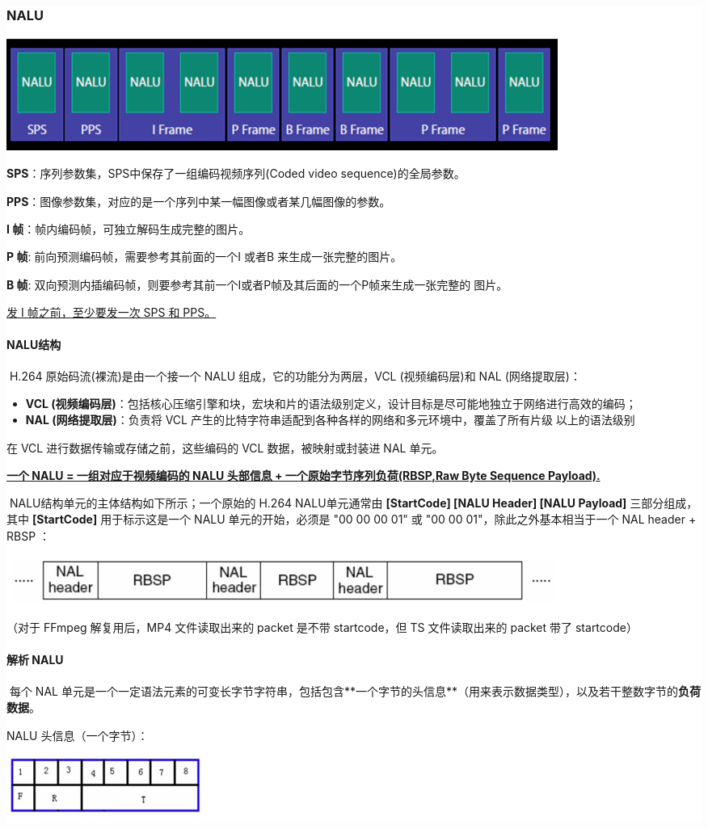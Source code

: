



### NALU

![image-20231201100951003](markdownimage/image-20231201100951003.png)

**SPS**：序列参数集，SPS中保存了⼀组编码视频序列(Coded video sequence)的全局参数。 

**PPS**：图像参数集，对应的是⼀个序列中某⼀幅图像或者某⼏幅图像的参数。 

**I 帧**：帧内编码帧，可独⽴解码⽣成完整的图⽚。 

**P 帧**: 前向预测编码帧，需要参考其前⾯的⼀个I 或者B 来⽣成⼀张完整的图⽚。 

**B 帧**: 双向预测内插编码帧，则要参考其前⼀个I或者P帧及其后⾯的⼀个P帧来⽣成⼀张完整的 图⽚。 

<u>发 I 帧之前，⾄少要发⼀次 SPS 和 PPS。</u>



#### NALU结构

​		H.264 原始码流(裸流)是由⼀个接⼀个 NALU 组成，它的功能分为两层，VCL (视频编码层)和 NAL (⽹络提取层)：

- **VCL (视频编码层)**：包括核⼼压缩引擎和块，宏块和⽚的语法级别定义，设计⽬标是尽可能地独⽴于⽹络进⾏⾼效的编码； 
- **NAL (⽹络提取层)**：负责将 VCL 产⽣的⽐特字符串适配到各种各样的⽹络和多元环境中，覆盖了所有⽚级 以上的语法级别

在 VCL 进⾏数据传输或存储之前，这些编码的 VCL 数据，被映射或封装进 NAL 单元。

**<u>⼀个 NALU = ⼀组对应于视频编码的 NALU 头部信息 + ⼀个原始字节序列负荷(RBSP,Raw Byte Sequence Payload).</u>**

​		NALU结构单元的主体结构如下所示；⼀个原始的 H.264 NALU单元通常由 **[StartCode] [NALU Header] [NALU Payload]** 三部分组成，其中 **[StartCode]** ⽤于标示这是⼀个 NALU 单元的开始，必须是 "00 00 00 01" 或 "00 00 01"，除此之外基本相当于⼀个 NAL header + RBSP ：

![image-20231201102558449](markdownimage/image-20231201102558449.png)

（对于 FFmpeg 解复⽤后，MP4 ⽂件读取出来的 packet 是不带 startcode，但 TS ⽂件读取出来的 packet 带了 startcode）



#### 解析 NALU

​		每个 NAL 单元是⼀个⼀定语法元素的可变⻓字节字符串，包括包含**⼀个字节的头信息**（⽤来表示数据类型），以及若⼲整数字节的**负荷数据**。

NALU 头信息（⼀个字节）：

![image-20231201102848281](markdownimage/image-20231201102848281.png)
